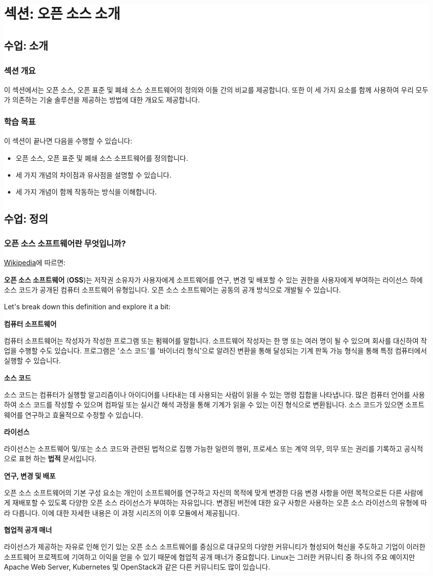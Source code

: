 # 섹션: 오픈 소스 소개

## 수업: 소개

### 섹션 개요

이 섹션에서는 오픈 소스, 오픈 표준 및 폐쇄 소스 소프트웨어의 정의와 이들 간의 비교를 제공합니다. 또한 이 세 가지 요소를 함께 사용하여 우리 모두가 의존하는 기술 솔루션을 제공하는 방법에 대한 개요도 제공합니다.

### 학습 목표

이 섹션이 끝나면 다음을 수행할 수 있습니다:

* 오픈 소스, 오픈 표준 및 폐쇄 소스 소프트웨어를 정의합니다.

* 세 가지 개념의 차이점과 유사점을 설명할 수 있습니다.

* 세 가지 개념이 함께 작동하는 방식을 이해합니다.

## 수업: 정의

### 오픈 소스 소프트웨어란 무엇입니까?

[Wikipedia](https://en.wikipedia.org/wiki/Software_license)에 따르면:

**오픈 소스 소프트웨어** (**OSS**)는 저작권 소유자가 사용자에게 소프트웨어를 연구, 변경 및 배포할 수 있는 권한을 사용자에게 부여하는 라이선스 하에 소스 코드가 공개된 컴퓨터 소프트웨어 유형입니다. 오픈 소스 소프트웨어는 공동의 공개 방식으로 개발될 수 있습니다.

Let's break down this definition and explore it a bit:

**컴퓨터 소프트웨어**

컴퓨터 소프트웨어는 작성자가 작성한 프로그램 또는 펌웨어를 말합니다. 소프트웨어 작성자는 한 명 또는 여러 명이 될 수 있으며 회사를 대신하여 작업을 수행할 수도 있습니다. 프로그램은 '소스 코드'를 '바이너리 형식'으로 알려진 변환을 통해 달성되는 기계 판독 가능 형식을 통해 특정 컴퓨터에서 실행할 수 있습니다.

**소스 코드**

소스 코드는 컴퓨터가 실행할 알고리즘이나 아이디어를 나타내는 데 사용되는 사람이 읽을 수 있는 명령 집합을 나타냅니다. 많은 컴퓨터 언어를 사용하여 소스 코드를 작성할 수 있으며 컴파일 또는 실시간 해석 과정을 통해 기계가 읽을 수 있는 이진 형식으로 변환됩니다. 소스 코드가 있으면 소프트웨어를 연구하고 효율적으로 수정할 수 있습니다.

**라이선스**

라이선스는 소프트웨어 및/또는 소스 코드와 관련된 법적으로 집행 가능한 일련의 행위, 프로세스 또는 계약 의무, 의무 또는 권리를 기록하고 공식적으로 표현 하는 **법적** 문서입니다.

**연구, 변경 및 배포**

오픈 소스 소프트웨어의 기본 구성 요소는 개인이 소프트웨어를 연구하고 자신의 목적에 맞게 변경한 다음 변경 사항을 어떤 목적으로든 다른 사람에게 재배포할 수 있도록 다양한 오픈 소스 라이선스가 부여하는 자유입니다. 변경된 버전에 대한 요구 사항은 사용하는 오픈 소스 라이선스의 유형에 따라 다릅니다. 이에 대한 자세한 내용은 이 과정 시리즈의 이후 모듈에서 제공됩니다.

**협업적 공개 매너**

라이선스가 제공하는 자유로 인해 인기 있는 오픈 소스 소프트웨어를 중심으로 대규모의 다양한 커뮤니티가 형성되어 혁신을 주도하고 기업이 이러한 소프트웨어 프로젝트에 기여하고 이익을 얻을 수 있기 때문에 협업적 공개 매너가 중요합니다. Linux는 그러한 커뮤니티 중 하나의 주요 예이지만 Apache Web Server, Kubernetes 및 OpenStack과 같은 다른 커뮤니티도 많이 있습니다.
